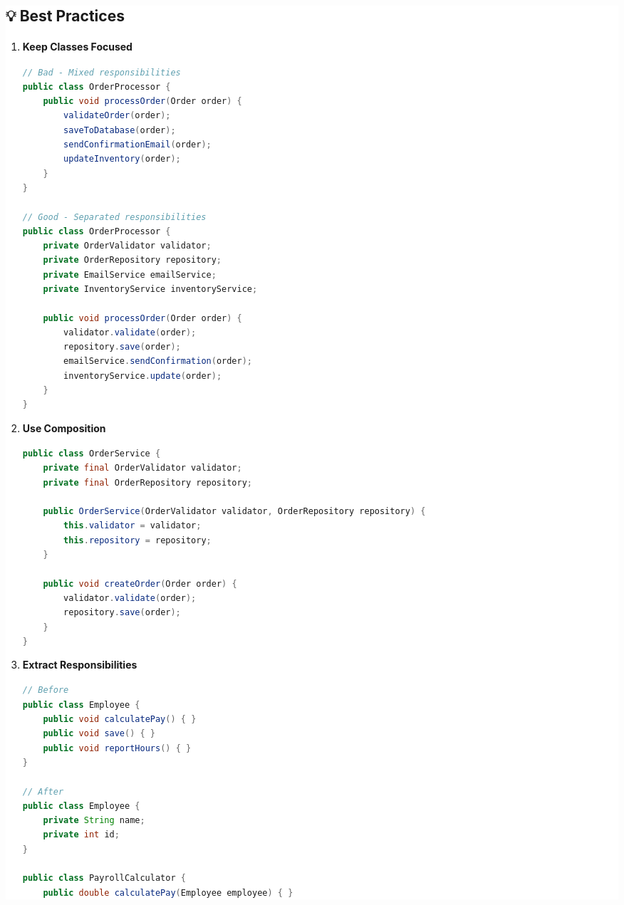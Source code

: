 ## 💡 Best Practices

1. **Keep Classes Focused**
   ```java
   // Bad - Mixed responsibilities
   public class OrderProcessor {
       public void processOrder(Order order) {
           validateOrder(order);
           saveToDatabase(order);
           sendConfirmationEmail(order);
           updateInventory(order);
       }
   }
   
   // Good - Separated responsibilities
   public class OrderProcessor {
       private OrderValidator validator;
       private OrderRepository repository;
       private EmailService emailService;
       private InventoryService inventoryService;
       
       public void processOrder(Order order) {
           validator.validate(order);
           repository.save(order);
           emailService.sendConfirmation(order);
           inventoryService.update(order);
       }
   }
   ```

2. **Use Composition**
   ```java
   public class OrderService {
       private final OrderValidator validator;
       private final OrderRepository repository;
       
       public OrderService(OrderValidator validator, OrderRepository repository) {
           this.validator = validator;
           this.repository = repository;
       }
       
       public void createOrder(Order order) {
           validator.validate(order);
           repository.save(order);
       }
   }
   ```

3. **Extract Responsibilities**
   ```java
   // Before
   public class Employee {
       public void calculatePay() { }
       public void save() { }
       public void reportHours() { }
   }
   
   // After
   public class Employee {
       private String name;
       private int id;
   }
   
   public class PayrollCalculator {
       public double calculatePay(Employee employee) { }
   ```